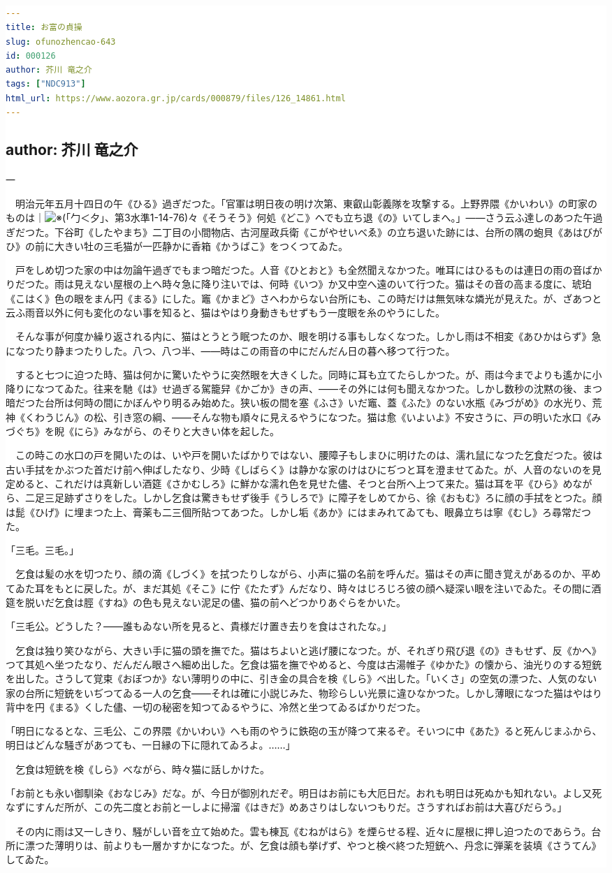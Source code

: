```yaml
---
title: お富の貞操
slug: ofunozhencao-643
id: 000126
author: 芥川 竜之介
tags: ["NDC913"]
html_url: https://www.aozora.gr.jp/cards/000879/files/126_14861.html
---
```


## author: 芥川 竜之介

一



　明治元年五月十四日の午《ひる》過ぎだつた。「官軍は明日夜の明け次第、東叡山彰義隊を攻撃する。上野界隈《かいわい》の町家のものは｜![※(「勹＜夕」、第3水準1-14-76)](https://www.aozora.gr.jp/cards/000879/files/../../../gaiji/1-14/1-14-76.png)々《そうそう》何処《どこ》へでも立ち退《の》いてしまへ。」――さう云ふ達しのあつた午過ぎだつた。下谷町《したやまち》二丁目の小間物店、古河屋政兵衛《こがやせいべゑ》の立ち退いた跡には、台所の隅の蚫貝《あはびがひ》の前に大きい牡の三毛猫が一匹静かに香箱《かうばこ》をつくつてゐた。

　戸をしめ切つた家の中は勿論午過ぎでもまつ暗だつた。人音《ひとおと》も全然聞えなかつた。唯耳にはひるものは連日の雨の音ばかりだつた。雨は見えない屋根の上へ時々急に降り注いでは、何時《いつ》か又中空へ遠のいて行つた。猫はその音の高まる度に、琥珀《こはく》色の眼をまん円《まる》にした。竈《かまど》さへわからない台所にも、この時だけは無気味な燐光が見えた。が、ざあつと云ふ雨音以外に何も変化のない事を知ると、猫はやはり身動きもせずもう一度眼を糸のやうにした。

　そんな事が何度か繰り返される内に、猫はとうとう眠つたのか、眼を明ける事もしなくなつた。しかし雨は不相変《あひかはらず》急になつたり静まつたりした。八つ、八つ半、――時はこの雨音の中にだんだん日の暮へ移つて行つた。

　すると七つに迫つた時、猫は何かに驚いたやうに突然眼を大きくした。同時に耳も立てたらしかつた。が、雨は今までよりも遙かに小降りになつてゐた。往来を馳《は》せ過ぎる駕籠舁《かごか》きの声、――その外には何も聞えなかつた。しかし数秒の沈黙の後、まつ暗だつた台所は何時の間にかぼんやり明るみ始めた。狭い板の間を塞《ふさ》いだ竈、蓋《ふた》のない水瓶《みづがめ》の水光り、荒神《くわうじん》の松、引き窓の綱、――そんな物も順々に見えるやうになつた。猫は愈《いよいよ》不安さうに、戸の明いた水口《みづぐち》を睨《にら》みながら、のそりと大きい体を起した。

　この時この水口の戸を開いたのは、いや戸を開いたばかりではない、腰障子もしまひに明けたのは、濡れ鼠になつた乞食だつた。彼は古い手拭をかぶつた首だけ前へ伸ばしたなり、少時《しばらく》は静かな家のけはひにぢつと耳を澄ませてゐた。が、人音のないのを見定めると、これだけは真新しい酒筵《さかむしろ》に鮮かな濡れ色を見せた儘、そつと台所へ上つて来た。猫は耳を平《ひら》めながら、二足三足跡ずさりをした。しかし乞食は驚きもせず後手《うしろで》に障子をしめてから、徐《おもむ》ろに顔の手拭をとつた。顔は髭《ひげ》に埋まつた上、膏薬も二三個所貼つてあつた。しかし垢《あか》にはまみれてゐても、眼鼻立ちは寧《むし》ろ尋常だつた。

「三毛。三毛。」

　乞食は髪の水を切つたり、顔の滴《しづく》を拭つたりしながら、小声に猫の名前を呼んだ。猫はその声に聞き覚えがあるのか、平めてゐた耳をもとに戻した。が、まだ其処《そこ》に佇《たたず》んだなり、時々はじろじろ彼の顔へ疑深い眼を注いでゐた。その間に酒筵を脱いだ乞食は脛《すね》の色も見えない泥足の儘、猫の前へどつかりあぐらをかいた。

「三毛公。どうした？――誰もゐない所を見ると、貴様だけ置き去りを食はされたな。」

　乞食は独り笑ひながら、大きい手に猫の頭を撫でた。猫はちよいと逃げ腰になつた。が、それぎり飛び退《の》きもせず、反《かへ》つて其処へ坐つたなり、だんだん眼さへ細め出した。乞食は猫を撫でやめると、今度は古湯帷子《ゆかた》の懐から、油光りのする短銃を出した。さうして覚束《おぼつか》ない薄明りの中に、引き金の具合を検《しら》べ出した。「いくさ」の空気の漂つた、人気のない家の台所に短銃をいぢつてゐる一人の乞食――それは確に小説じみた、物珍らしい光景に違ひなかつた。しかし薄眼になつた猫はやはり背中を円《まる》くした儘、一切の秘密を知つてゐるやうに、冷然と坐つてゐるばかりだつた。

「明日になるとな、三毛公、この界隈《かいわい》へも雨のやうに鉄砲の玉が降つて来るぞ。そいつに中《あた》ると死んじまふから、明日はどんな騒ぎがあつても、一日縁の下に隠れてゐろよ。……」

　乞食は短銃を検《しら》べながら、時々猫に話しかけた。

「お前とも永い御馴染《おなじみ》だな。が、今日が御別れだぞ。明日はお前にも大厄日だ。おれも明日は死ぬかも知れない。よし又死なずにすんだ所が、この先二度とお前と一しよに掃溜《はきだ》めあさりはしないつもりだ。さうすればお前は大喜びだらう。」

　その内に雨は又一しきり、騒がしい音を立て始めた。雲も棟瓦《むねがはら》を煙らせる程、近々に屋根に押し迫つたのであらう。台所に漂つた薄明りは、前よりも一層かすかになつた。が、乞食は顔も挙げず、やつと検べ終つた短銃へ、丹念に弾薬を装填《さうてん》してゐた。
